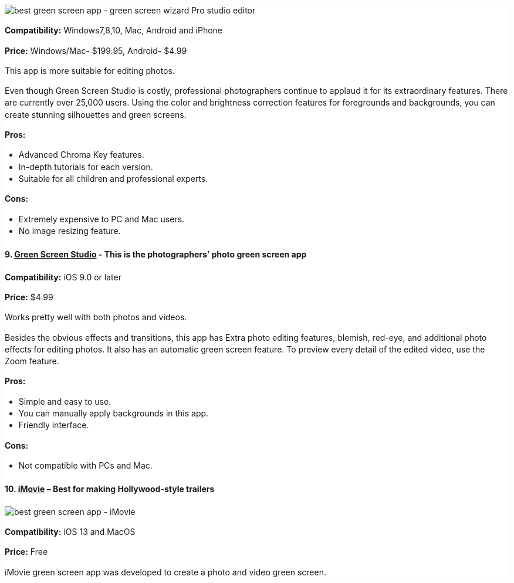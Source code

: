 ![best green screen app - green screen wizard Pro studio editor](https://images.wondershare.com/filmora/article-images/green-screen-app-wizard.jpg)

**Compatibility:** Windows7,8,10, Mac, Android and iPhone

**Price:** Windows/Mac- $199.95, Android- $4.99

This app is more suitable for editing photos.

Even though Green Screen Studio is costly, professional photographers continue to applaud it for its extraordinary features. There are currently over 25,000 users. Using the color and brightness correction features for foregrounds and backgrounds, you can create stunning silhouettes and green screens.

**Pros:**

* Advanced Chroma Key features.
* In-depth tutorials for each version.
* Suitable for all children and professional experts.

**Cons:**

* Extremely expensive to PC and Mac users.
* No image resizing feature.

#### 9. [Green Screen Studio](https://apps.apple.com/us/app/green-screen-studio/id323912556) \- This is the photographers’ photo green screen app

**Compatibility:** iOS 9.0 or later

**Price:** $4.99

Works pretty well with both photos and videos.

Besides the obvious effects and transitions, this app has Extra photo editing features, blemish, red-eye, and additional photo effects for editing photos. It also has an automatic green screen feature. To preview every detail of the edited video, use the Zoom feature.

**Pros:**

* Simple and easy to use.
* You can manually apply backgrounds in this app.
* Friendly interface.

**Cons:**

* Not compatible with PCs and Mac.

#### 10. [iMovie](https://www.theverge.com/2019/6/11/18661788/apple-imovie-green-screen-app-update) – Best for making Hollywood-style trailers

![best green screen app - iMovie](https://images.wondershare.com/filmora/article-images/green-screen-app-imovie.jpg)

**Compatibility:** iOS 13 and MacOS

**Price:** Free

iMovie green screen app was developed to create a photo and video green screen.

